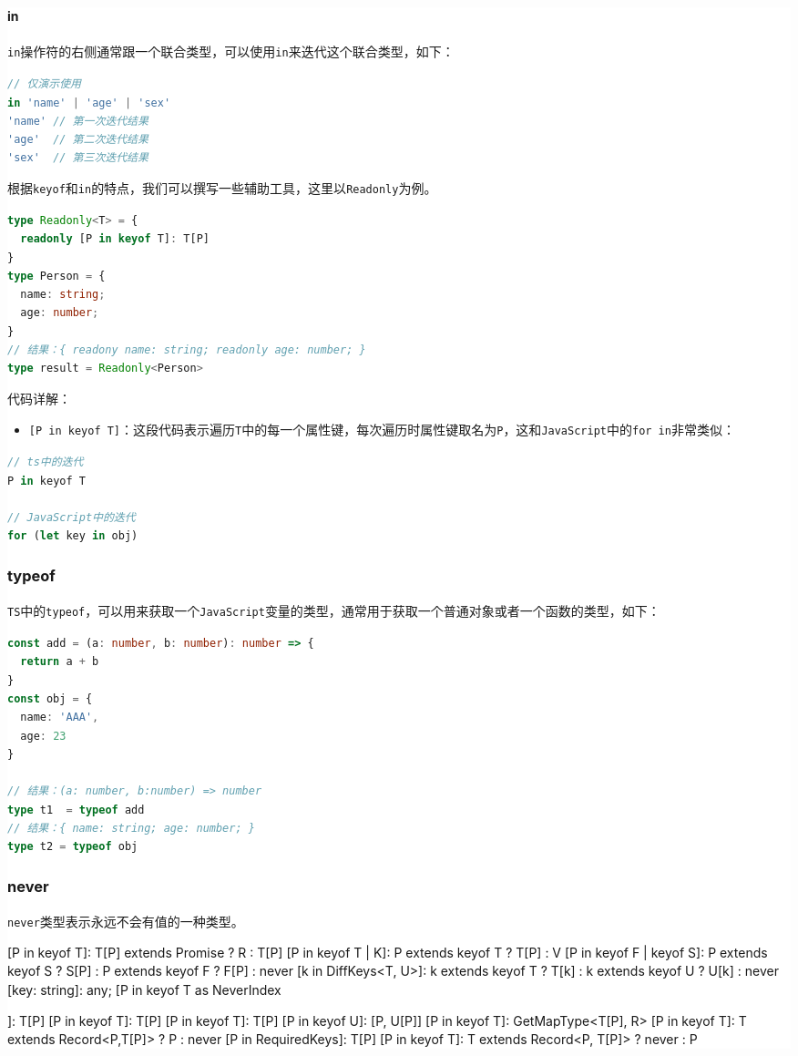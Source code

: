 #### in
`in`操作符的右侧通常跟一个联合类型，可以使用`in`来迭代这个联合类型，如下：
```ts
// 仅演示使用
in 'name' | 'age' | 'sex'
'name' // 第一次迭代结果
'age'  // 第二次迭代结果
'sex'  // 第三次迭代结果
```

根据`keyof`和`in`的特点，我们可以撰写一些辅助工具，这里以`Readonly`为例。
```ts
type Readonly<T> = {
  readonly [P in keyof T]: T[P]
}
type Person = {
  name: string;
  age: number;
}
// 结果：{ readony name: string; readonly age: number; }
type result = Readonly<Person>
```
代码详解：

* `[P in keyof T]`：这段代码表示遍历`T`中的每一个属性键，每次遍历时属性键取名为`P`，这和`JavaScript`中的`for in`非常类似：
```js
// ts中的迭代
P in keyof T

// JavaScript中的迭代
for (let key in obj) 
```

### typeof
`TS`中的`typeof`，可以用来获取一个`JavaScript`变量的类型，通常用于获取一个普通对象或者一个函数的类型，如下：
```ts
const add = (a: number, b: number): number => {
  return a + b
}
const obj = {
  name: 'AAA',
  age: 23
}

// 结果：(a: number, b:number) => number
type t1  = typeof add
// 结果：{ name: string; age: number; }
type t2 = typeof obj
```

### never
`never`类型表示永远不会有值的一种类型。


  [P in K]: T[P]
  [P in K]: T
  [P in keyof T]: T[P] extends Promise<infer R> ? R : T[P]
  [P in keyof T | K]: P extends keyof T ? T[P] : V
  [P in keyof F | keyof S]: P extends keyof S ? S[P] : P extends keyof F ? F[P] : never
  [k in DiffKeys<T, U>]: k extends keyof T ? T[k] : k extends keyof U ? U[k] : never
  [key: string]: any;
  [P in keyof T as NeverIndex<P>]: T[P]
  [P in keyof T]: T[P]
  [P in keyof T]: T[P]
  [P in keyof U]: [P, U[P]]
  [P in keyof T]: GetMapType<T[P], R>
  [P in keyof T]: T extends Record<P,T[P]> ? P : never
  [P in RequiredKeys<T>]: T[P]
  [P in keyof T]: T extends Record<P, T[P]> ? never : P